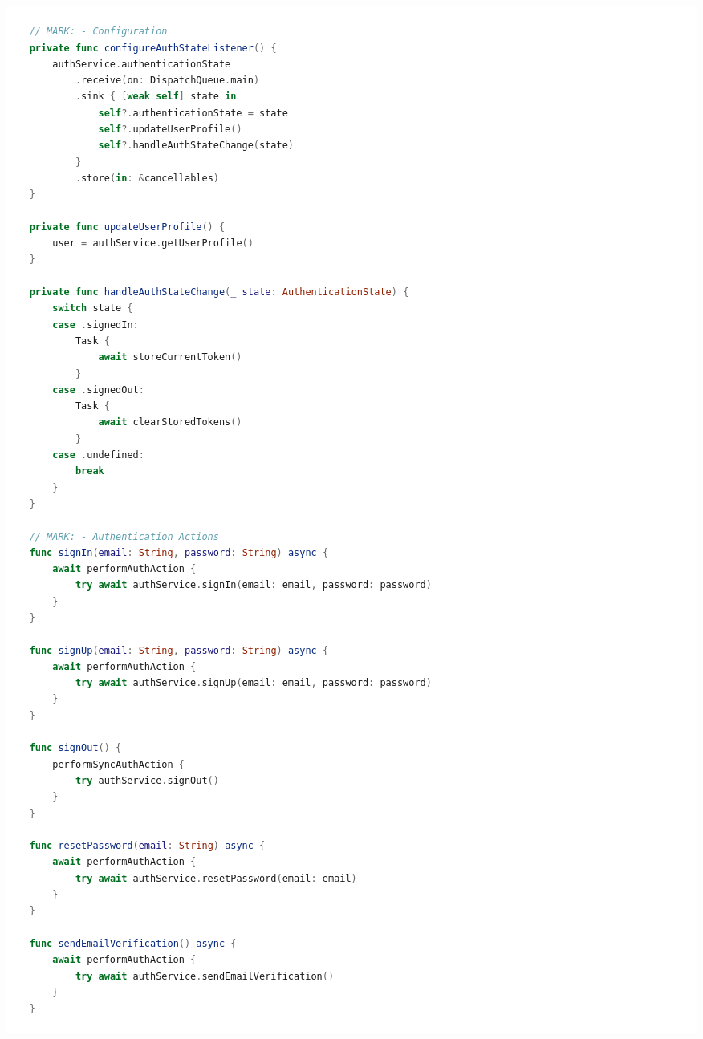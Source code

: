 ```swift
    
    // MARK: - Configuration
    private func configureAuthStateListener() {
        authService.authenticationState
            .receive(on: DispatchQueue.main)
            .sink { [weak self] state in
                self?.authenticationState = state
                self?.updateUserProfile()
                self?.handleAuthStateChange(state)
            }
            .store(in: &cancellables)
    }
    
    private func updateUserProfile() {
        user = authService.getUserProfile()
    }
    
    private func handleAuthStateChange(_ state: AuthenticationState) {
        switch state {
        case .signedIn:
            Task {
                await storeCurrentToken()
            }
        case .signedOut:
            Task {
                await clearStoredTokens()
            }
        case .undefined:
            break
        }
    }
    
    // MARK: - Authentication Actions
    func signIn(email: String, password: String) async {
        await performAuthAction {
            try await authService.signIn(email: email, password: password)
        }
    }
    
    func signUp(email: String, password: String) async {
        await performAuthAction {
            try await authService.signUp(email: email, password: password)
        }
    }
    
    func signOut() {
        performSyncAuthAction {
            try authService.signOut()
        }
    }
    
    func resetPassword(email: String) async {
        await performAuthAction {
            try await authService.resetPassword(email: email)
        }
    }
    
    func sendEmailVerification() async {
        await performAuthAction {
            try await authService.sendEmailVerification()
        }
    }
    
```
